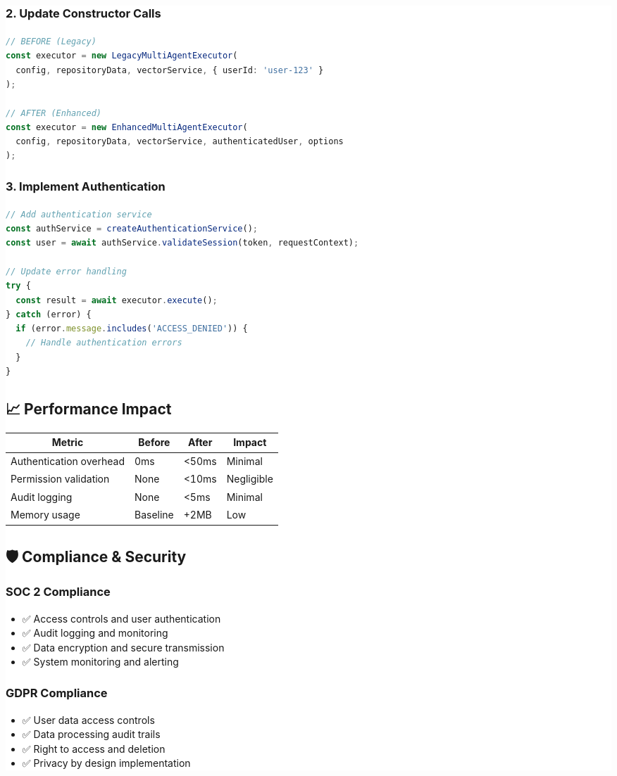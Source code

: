 ### **2. Update Constructor Calls**
```typescript
// BEFORE (Legacy)
const executor = new LegacyMultiAgentExecutor(
  config, repositoryData, vectorService, { userId: 'user-123' }
);

// AFTER (Enhanced)
const executor = new EnhancedMultiAgentExecutor(
  config, repositoryData, vectorService, authenticatedUser, options
);
```

### **3. Implement Authentication**
```typescript
// Add authentication service
const authService = createAuthenticationService();
const user = await authService.validateSession(token, requestContext);

// Update error handling
try {
  const result = await executor.execute();
} catch (error) {
  if (error.message.includes('ACCESS_DENIED')) {
    // Handle authentication errors
  }
}
```

## 📈 Performance Impact

| **Metric** | **Before** | **After** | **Impact** |
|------------|------------|-----------|------------|
| Authentication overhead | 0ms | <50ms | Minimal |
| Permission validation | None | <10ms | Negligible |
| Audit logging | None | <5ms | Minimal |
| Memory usage | Baseline | +2MB | Low |

## 🛡️ Compliance & Security

### **SOC 2 Compliance**
- ✅ Access controls and user authentication
- ✅ Audit logging and monitoring
- ✅ Data encryption and secure transmission
- ✅ System monitoring and alerting

### **GDPR Compliance**
- ✅ User data access controls
- ✅ Data processing audit trails
- ✅ Right to access and deletion
- ✅ Privacy by design implementation
